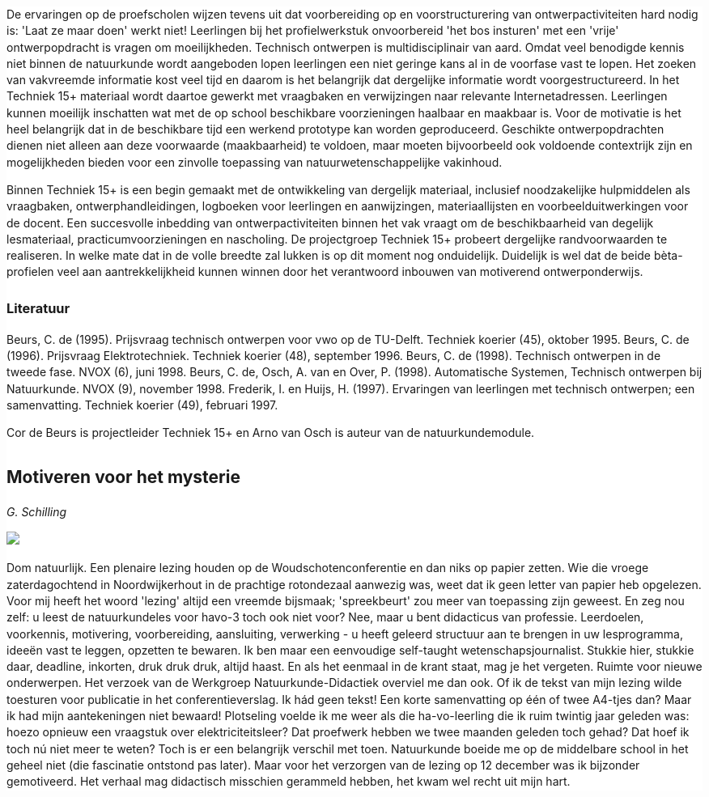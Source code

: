 De ervaringen op de proefscholen wijzen tevens uit dat voorbereiding op en voorstructurering van ontwerpactiviteiten hard nodig is: 'Laat ze maar doen' werkt niet! Leerlingen bij het profielwerkstuk onvoorbereid 'het bos insturen' met een 'vrije' ontwerpopdracht is vragen om moeilijkheden.
Technisch ontwerpen is multidisciplinair van aard. Omdat veel benodigde kennis niet binnen de natuurkunde wordt aangeboden lopen leerlingen een niet geringe kans al in de voorfase vast te lopen. Het zoeken van vakvreemde informatie kost veel tijd en daarom is het belangrijk dat dergelijke informatie wordt voorgestructureerd. In het Techniek 15+ materiaal wordt daartoe gewerkt met vraagbaken en verwijzingen naar relevante Internetadressen. Leerlingen kunnen moeilijk inschatten wat met de op school beschikbare voorzieningen haalbaar en maakbaar is. Voor de motivatie is het heel belangrijk dat in de beschikbare tijd een werkend prototype kan worden geproduceerd. Geschikte ontwerpopdrachten dienen niet alleen aan deze voorwaarde (maakbaarheid) te voldoen, maar moeten bijvoorbeeld ook voldoende contextrijk zijn en mogelijkheden bieden voor een zinvolle toepassing van natuurwetenschappelijke vakinhoud.

Binnen Techniek $15+$ is een begin gemaakt met de ontwikkeling van dergelijk materiaal, inclusief noodzakelijke hulpmiddelen als vraagbaken, ontwerphandleidingen, logboeken voor leerlingen en aanwijzingen, materiaallijsten en voorbeelduitwerkingen voor de docent. Een succesvolle inbedding van ontwerpactiviteiten binnen het vak vraagt om de beschikbaarheid van degelijk lesmateriaal, practicumvoorzieningen en nascholing. De projectgroep Techniek $15+$ probeert dergelijke randvoorwaarden te realiseren. In welke mate dat in de volle breedte zal lukken is op dit moment nog onduidelijk. Duidelijk is wel dat de beide bèta-profielen veel aan aantrekkelijkheid kunnen winnen door het verantwoord inbouwen van motiverend ontwerponderwijs.

### Literatuur

Beurs, C. de (1995). Prijsvraag technisch ontwerpen voor vwo op de TU-Delft. Techniek koerier (45), oktober 1995.
Beurs, C. de (1996). Prijsvraag Elektrotechniek. Techniek koerier (48), september 1996.
Beurs, C. de (1998). Technisch ontwerpen in de tweede fase. NVOX (6), juni 1998.
Beurs, C. de, Osch, A. van en Over, P. (1998). Automatische Systemen, Technisch ontwerpen bij Natuurkunde. NVOX (9), november 1998.
Frederik, I. en Huijs, H. (1997). Ervaringen van leerlingen met technisch ontwerpen; een samenvatting. Techniek koerier (49), februari 1997.

Cor de Beurs is projectleider Techniek 15+ en Arno van Osch is auteur van de natuurkundemodule.

## Motiveren voor het mysterie
*G. Schilling*  

![](https://cdn.mathpix.com/cropped/2025_01_29_3b0643f9a2b25236ccf2g-23.jpg?height=936&width=1207&top_left_y=68&top_left_x=720)

Dom natuurlijk. Een plenaire lezing houden op de Woudschotenconferentie en dan niks op papier zetten. Wie die vroege zaterdagochtend in Noordwijkerhout in de prachtige rotondezaal aanwezig was, weet dat ik geen letter van papier heb opgelezen. Voor mij heeft het woord 'lezing' altijd een vreemde bijsmaak; 'spreekbeurt' zou meer van toepassing zijn geweest. En zeg nou zelf: u leest de natuurkundeles voor havo-3 toch ook niet voor?
Nee, maar u bent didacticus van professie. Leerdoelen, voorkennis, motivering, voorbereiding, aansluiting, verwerking - u heeft geleerd structuur aan te brengen in uw lesprogramma, ideeën vast te leggen, opzetten te bewaren. Ik ben maar een eenvoudige self-taught wetenschapsjournalist. Stukkie hier, stukkie daar, deadline, inkorten, druk druk druk, altijd haast. En als het eenmaal in de krant staat, mag je het vergeten. Ruimte voor nieuwe onderwerpen.
Het verzoek van de Werkgroep Natuurkunde-Didactiek overviel me dan ook. Of ik de tekst van mijn lezing wilde toesturen voor publicatie in het conferentieverslag. Ik hád geen tekst! Een korte samenvatting op één of twee A4-tjes dan? Maar ik had mijn aantekeningen niet bewaard! Plotseling voelde ik me weer als die ha-vo-leerling die ik ruim twintig jaar geleden was: hoezo opnieuw een vraagstuk over elektriciteitsleer? Dat proefwerk hebben we twee maanden geleden toch gehad? Dat hoef ik toch nú niet meer te weten?
Toch is er een belangrijk verschil met toen. Natuurkunde boeide me op de middelbare school in het geheel niet (die fascinatie ontstond pas later). Maar voor het verzorgen van de lezing op 12 december was ik bijzonder gemotiveerd. Het verhaal mag didactisch misschien gerammeld hebben, het kwam wel recht uit mijn hart.
